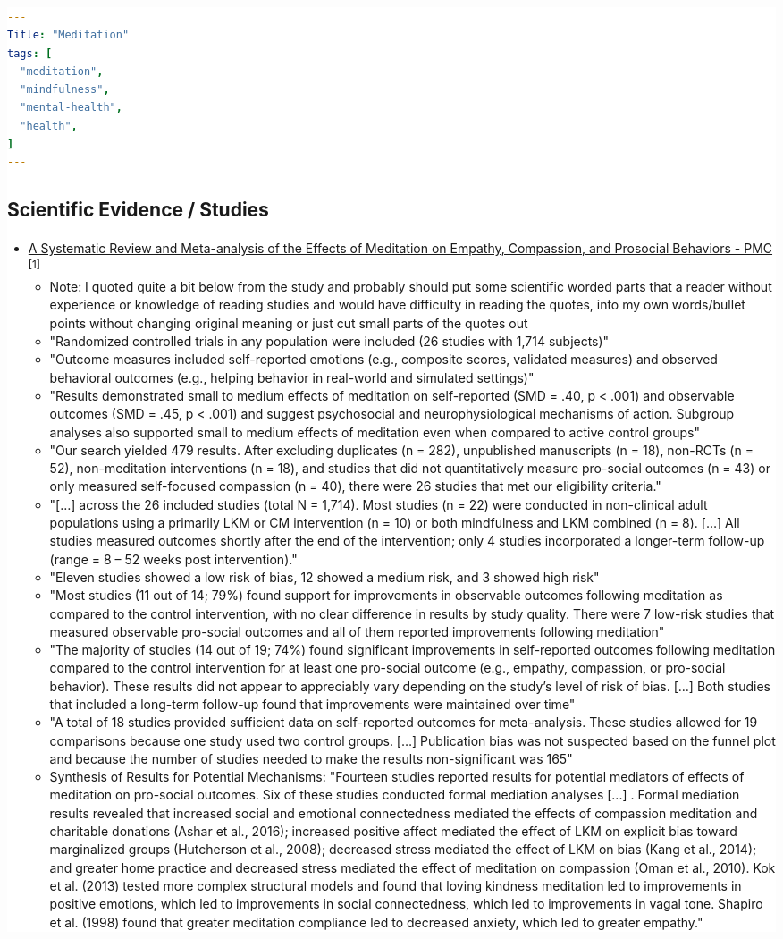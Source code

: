 ```yaml
---
Title: "Meditation"
tags: [
  "meditation",
  "mindfulness",
  "mental-health",
  "health",
]
---
```


## Scientific Evidence / Studies

- [A Systematic Review and Meta-analysis of the Effects of Meditation on Empathy, Compassion, and Prosocial Behaviors - PMC](https://www.ncbi.nlm.nih.gov/pmc/articles/PMC6081743/) <sup>[1]</sup>
  - Note: I quoted quite a bit below from the study and probably should put some scientific worded parts that a reader without experience or knowledge of reading studies and would have difficulty in reading the quotes, into my own words/bullet points without changing original meaning or just cut small parts of the quotes out
  - "Randomized controlled trials in any population were included (26 studies with 1,714 subjects)"
  - "Outcome measures included self-reported emotions (e.g., composite scores, validated measures) and observed behavioral outcomes (e.g., helping behavior in real-world and simulated settings)"
  - "Results demonstrated small to medium effects of meditation on self-reported (SMD = .40, p < .001) and observable outcomes (SMD = .45, p < .001) and suggest psychosocial and neurophysiological mechanisms of action. Subgroup analyses also supported small to medium effects of meditation even when compared to active control groups"
  - "Our search yielded 479 results. After excluding duplicates (n = 282), unpublished manuscripts (n = 18), non-RCTs (n = 52), non-meditation interventions (n = 18), and studies that did not quantitatively measure pro-social outcomes (n = 43) or only measured self-focused compassion (n = 40), there were 26 studies that met our eligibility criteria."
  - "[…] across the 26 included studies (total N = 1,714). Most studies (n = 22) were conducted in non-clinical adult populations using a primarily LKM or CM intervention (n = 10) or both mindfulness and LKM combined (n = 8). […] All studies measured outcomes shortly after the end of the intervention; only 4 studies incorporated a longer-term follow-up (range = 8 – 52 weeks post intervention)."
  - "Eleven studies showed a low risk of bias, 12 showed a medium risk, and 3 showed high risk"
  - "Most studies (11 out of 14; 79%) found support for improvements in observable outcomes following meditation as compared to the control intervention, with no clear difference in results by study quality. There were 7 low-risk studies that measured observable pro-social outcomes and all of them reported improvements following meditation"
  - "The majority of studies (14 out of 19; 74%) found significant improvements in self-reported outcomes following meditation compared to the control intervention for at least one pro-social outcome (e.g., empathy, compassion, or pro-social behavior). These results did not appear to appreciably vary depending on the study’s level of risk of bias. […] Both studies that included a long-term follow-up found that improvements were maintained over time"
  - "A total of 18 studies provided sufficient data on self-reported outcomes for meta-analysis. These studies allowed for 19 comparisons because one study used two control groups. […] Publication bias was not suspected based on the funnel plot and because the number of studies needed to make the results non-significant was 165"
  - Synthesis of Results for Potential Mechanisms: "Fourteen studies reported results for potential mediators of effects of meditation on pro-social outcomes. Six of these studies conducted formal mediation analyses [...] . Formal mediation results revealed that increased social and emotional connectedness mediated the effects of compassion meditation and charitable donations (Ashar et al., 2016); increased positive affect mediated the effect of LKM on explicit bias toward marginalized groups (Hutcherson et al., 2008); decreased stress mediated the effect of LKM on bias (Kang et al., 2014); and greater home practice and decreased stress mediated the effect of meditation on compassion (Oman et al., 2010). Kok et al. (2013) tested more complex structural models and found that loving kindness meditation led to improvements in positive emotions, which led to improvements in social connectedness, which led to improvements in vagal tone. Shapiro et al. (1998) found that greater meditation compliance led to decreased anxiety, which led to greater empathy."